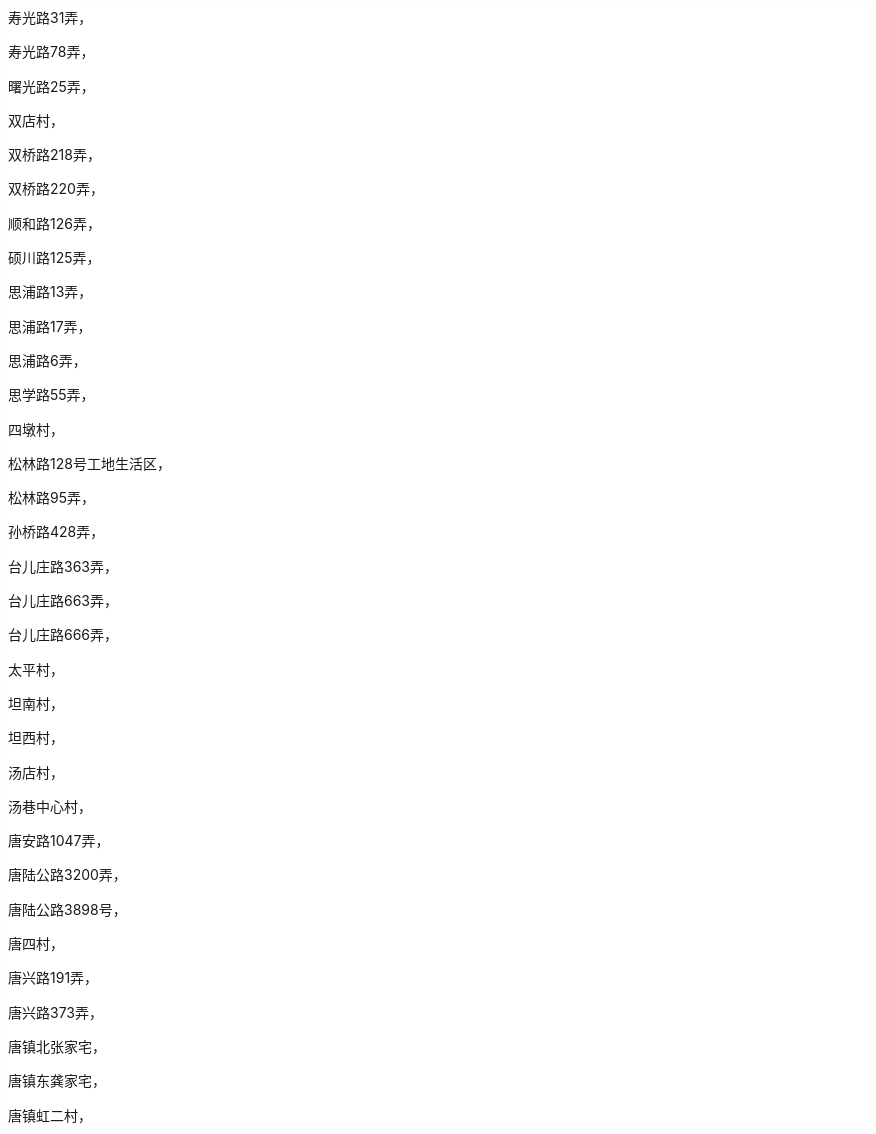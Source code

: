 寿光路31弄，

寿光路78弄，

曙光路25弄，

双店村，

双桥路218弄，

双桥路220弄，

顺和路126弄，

硕川路125弄，

思浦路13弄，

思浦路17弄，

思浦路6弄，

思学路55弄，

四墩村，

松林路128号工地生活区，

松林路95弄，

孙桥路428弄，

台儿庄路363弄，

台儿庄路663弄，

台儿庄路666弄，

太平村，

坦南村，

坦西村，

汤店村，

汤巷中心村，

唐安路1047弄，

唐陆公路3200弄，

唐陆公路3898号，

唐四村，

唐兴路191弄，

唐兴路373弄，

唐镇北张家宅，

唐镇东龚家宅，

唐镇虹二村，
